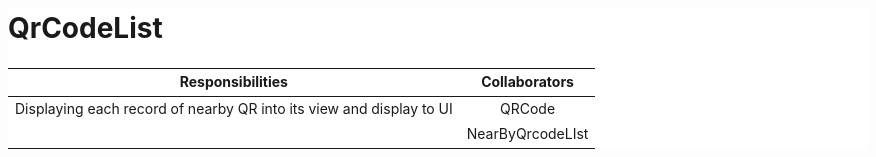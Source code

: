 # QrCodeList
|Responsibilities|Collaborators|
|:-----:|:-----:|
|Displaying each record of nearby QR into its view and display to UI|QRCode|
||NearByQrcodeLIst|



























